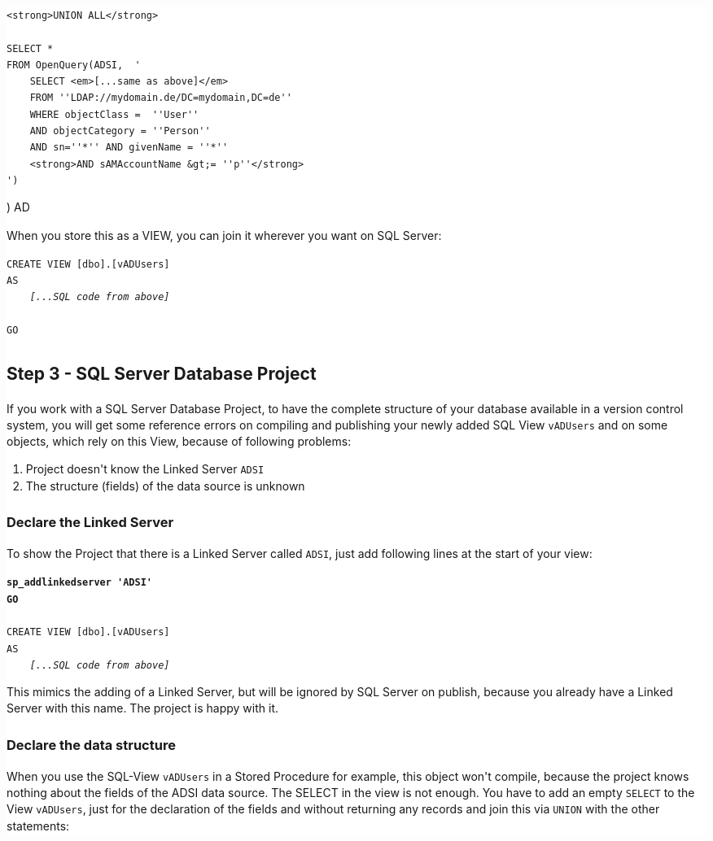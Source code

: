     <strong>UNION ALL</strong>  

    SELECT *  
    FROM OpenQuery(ADSI,  '  
        SELECT <em>[...same as above]</em>  
        FROM ''LDAP://mydomain.de/DC=mydomain,DC=de''  
        WHERE objectClass =  ''User''  
        AND objectCategory = ''Person''  
        AND sn=''*'' AND givenName = ''*''  
        <strong>AND sAMAccountName &gt;= ''p''</strong>  
    ')  
) AD</code>
</pre>

When you store this as a VIEW, you can join it wherever you want on SQL Server:

<pre>
<code>CREATE VIEW [dbo].[vADUsers]
AS
    <em>[...SQL code from above]</em>

GO</code>
</pre>

## Step 3 - SQL Server Database Project

If you work with a SQL Server Database Project, to have the complete structure of your database available in a version control system, you will get some reference errors on compiling and publishing your newly added SQL View ``vADUsers`` and on some objects, which rely on this View, because of following problems:

1. Project doesn't know the Linked Server `ADSI`
2. The structure (fields) of the data source is unknown

### Declare the Linked Server

To show the Project that there is a Linked Server called ``ADSI``, just add following lines at the start of your view:

<pre>
<code><strong>sp_addlinkedserver 'ADSI'</strong>
<strong>GO</strong>

CREATE VIEW [dbo].[vADUsers]
AS
    <em>[...SQL code from above]</em></code>
</pre>

This mimics the adding of a Linked Server, but will be ignored by SQL Server on publish, because you already have a Linked Server with this name. The project is happy with it.

### Declare the data structure

When you use the SQL-View ``vADUsers`` in a Stored Procedure for example, this object won't compile, because the project knows nothing about the fields of the ADSI data source. The SELECT in the view is not enough. You have to add an empty ``SELECT`` to the View ``vADUsers``, just for the declaration of the fields and without returning any records and join this via ``UNION`` with the other statements:
